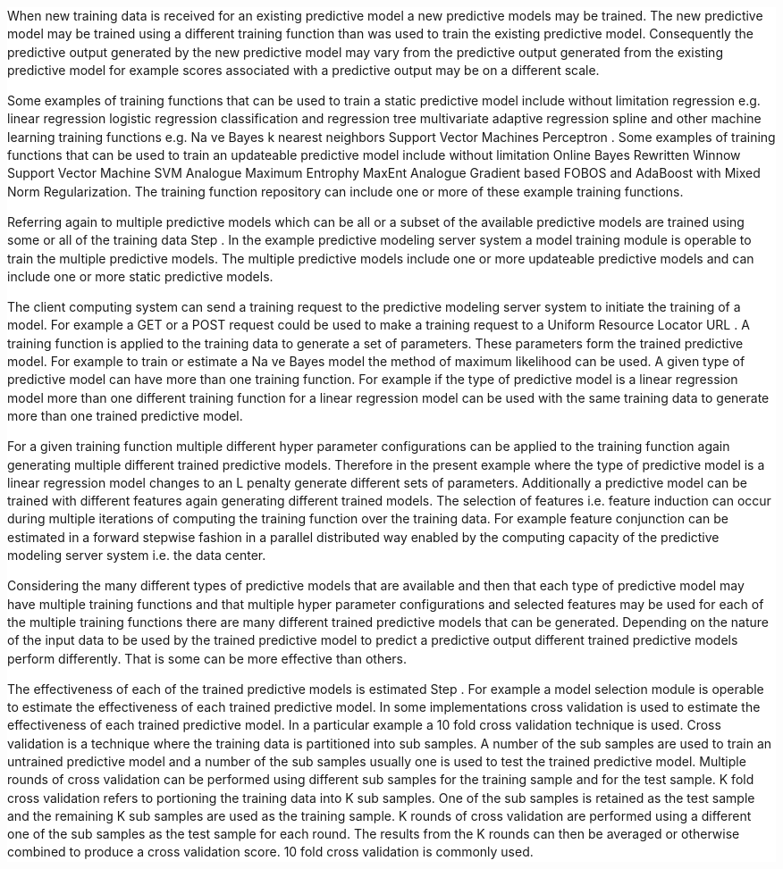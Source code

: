 When new training data is received for an existing predictive model a new predictive models may be trained. The new predictive model may be trained using a different training function than was used to train the existing predictive model. Consequently the predictive output generated by the new predictive model may vary from the predictive output generated from the existing predictive model for example scores associated with a predictive output may be on a different scale.

Some examples of training functions that can be used to train a static predictive model include without limitation regression e.g. linear regression logistic regression classification and regression tree multivariate adaptive regression spline and other machine learning training functions e.g. Na ve Bayes k nearest neighbors Support Vector Machines Perceptron . Some examples of training functions that can be used to train an updateable predictive model include without limitation Online Bayes Rewritten Winnow Support Vector Machine SVM Analogue Maximum Entrophy MaxEnt Analogue Gradient based FOBOS and AdaBoost with Mixed Norm Regularization. The training function repository can include one or more of these example training functions.

Referring again to multiple predictive models which can be all or a subset of the available predictive models are trained using some or all of the training data Step . In the example predictive modeling server system a model training module is operable to train the multiple predictive models. The multiple predictive models include one or more updateable predictive models and can include one or more static predictive models.

The client computing system can send a training request to the predictive modeling server system to initiate the training of a model. For example a GET or a POST request could be used to make a training request to a Uniform Resource Locator URL . A training function is applied to the training data to generate a set of parameters. These parameters form the trained predictive model. For example to train or estimate a Na ve Bayes model the method of maximum likelihood can be used. A given type of predictive model can have more than one training function. For example if the type of predictive model is a linear regression model more than one different training function for a linear regression model can be used with the same training data to generate more than one trained predictive model.

For a given training function multiple different hyper parameter configurations can be applied to the training function again generating multiple different trained predictive models. Therefore in the present example where the type of predictive model is a linear regression model changes to an L penalty generate different sets of parameters. Additionally a predictive model can be trained with different features again generating different trained models. The selection of features i.e. feature induction can occur during multiple iterations of computing the training function over the training data. For example feature conjunction can be estimated in a forward stepwise fashion in a parallel distributed way enabled by the computing capacity of the predictive modeling server system i.e. the data center.

Considering the many different types of predictive models that are available and then that each type of predictive model may have multiple training functions and that multiple hyper parameter configurations and selected features may be used for each of the multiple training functions there are many different trained predictive models that can be generated. Depending on the nature of the input data to be used by the trained predictive model to predict a predictive output different trained predictive models perform differently. That is some can be more effective than others.

The effectiveness of each of the trained predictive models is estimated Step . For example a model selection module is operable to estimate the effectiveness of each trained predictive model. In some implementations cross validation is used to estimate the effectiveness of each trained predictive model. In a particular example a 10 fold cross validation technique is used. Cross validation is a technique where the training data is partitioned into sub samples. A number of the sub samples are used to train an untrained predictive model and a number of the sub samples usually one is used to test the trained predictive model. Multiple rounds of cross validation can be performed using different sub samples for the training sample and for the test sample. K fold cross validation refers to portioning the training data into K sub samples. One of the sub samples is retained as the test sample and the remaining K sub samples are used as the training sample. K rounds of cross validation are performed using a different one of the sub samples as the test sample for each round. The results from the K rounds can then be averaged or otherwise combined to produce a cross validation score. 10 fold cross validation is commonly used.
